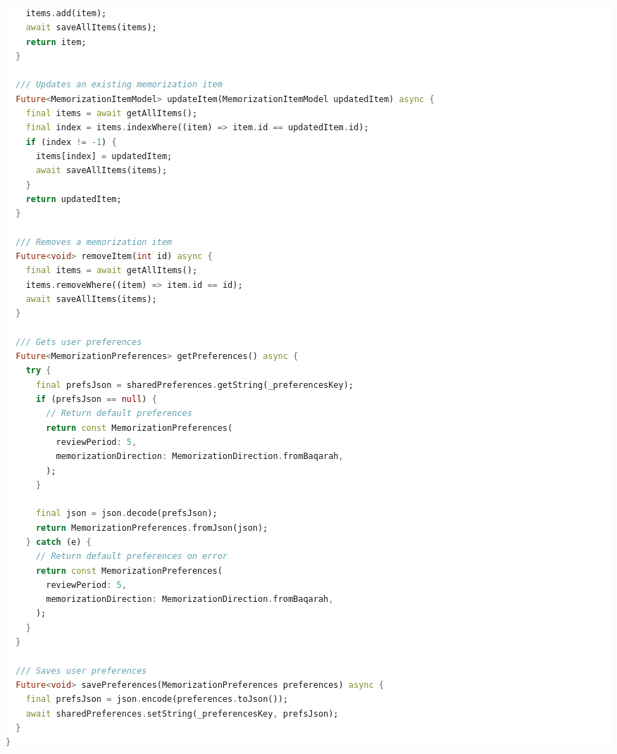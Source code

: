 ```dart
    items.add(item);
    await saveAllItems(items);
    return item;
  }
  
  /// Updates an existing memorization item
  Future<MemorizationItemModel> updateItem(MemorizationItemModel updatedItem) async {
    final items = await getAllItems();
    final index = items.indexWhere((item) => item.id == updatedItem.id);
    if (index != -1) {
      items[index] = updatedItem;
      await saveAllItems(items);
    }
    return updatedItem;
  }
  
  /// Removes a memorization item
  Future<void> removeItem(int id) async {
    final items = await getAllItems();
    items.removeWhere((item) => item.id == id);
    await saveAllItems(items);
  }
  
  /// Gets user preferences
  Future<MemorizationPreferences> getPreferences() async {
    try {
      final prefsJson = sharedPreferences.getString(_preferencesKey);
      if (prefsJson == null) {
        // Return default preferences
        return const MemorizationPreferences(
          reviewPeriod: 5,
          memorizationDirection: MemorizationDirection.fromBaqarah,
        );
      }
      
      final json = json.decode(prefsJson);
      return MemorizationPreferences.fromJson(json);
    } catch (e) {
      // Return default preferences on error
      return const MemorizationPreferences(
        reviewPeriod: 5,
        memorizationDirection: MemorizationDirection.fromBaqarah,
      );
    }
  }
  
  /// Saves user preferences
  Future<void> savePreferences(MemorizationPreferences preferences) async {
    final prefsJson = json.encode(preferences.toJson());
    await sharedPreferences.setString(_preferencesKey, prefsJson);
  }
}
```
